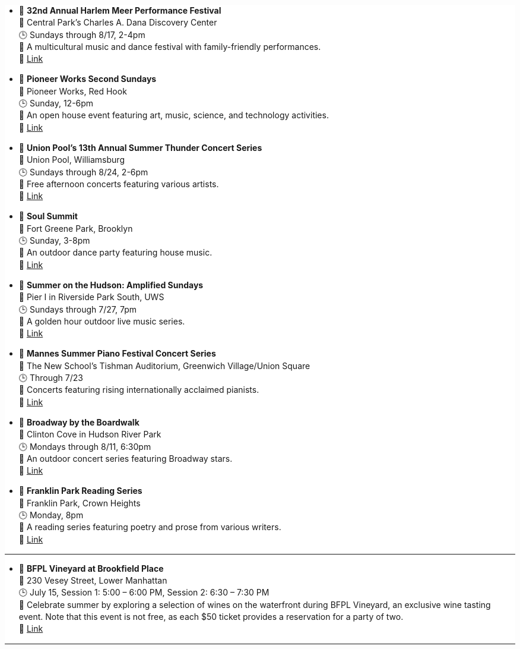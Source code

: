 - 🎉 **32nd Annual Harlem Meer Performance Festival**  
  📍 Central Park’s Charles A. Dana Discovery Center  
  🕒 Sundays through 8/17, 2-4pm  
  📝 A multicultural music and dance festival with family-friendly performances.  
  🔗 [Link](https://www.centralparknyc.org/harlem-meer-performance-festival)

- 🎉 **Pioneer Works Second Sundays**  
  📍 Pioneer Works, Red Hook  
  🕒 Sunday, 12-6pm  
  📝 An open house event featuring art, music, science, and technology activities.  
  🔗 [Link](https://pioneerworks.org/programs/second-sundays-july-2025)

- 🎉 **Union Pool’s 13th Annual Summer Thunder Concert Series**  
  📍 Union Pool, Williamsburg  
  🕒 Sundays through 8/24, 2-6pm  
  📝 Free afternoon concerts featuring various artists.  
  🔗 [Link](https://www.union-pool.com/calendar)

- 🎉 **Soul Summit**  
  📍 Fort Greene Park, Brooklyn  
  🕒 Sunday, 3-8pm  
  📝 An outdoor dance party featuring house music.  
  🔗 [Link](https://www.fortgreenepark.org/calendar/soul-summit-071325)

- 🎉 **Summer on the Hudson: Amplified Sundays**  
  📍 Pier I in Riverside Park South, UWS  
  🕒 Sundays through 7/27, 7pm  
  📝 A golden hour outdoor live music series.  
  🔗 [Link](https://www.nycgovparks.org/parks/riverside-park-south/events/2025/07/13/amplified-sundays)

- 🎉 **Mannes Summer Piano Festival Concert Series**  
  📍 The New School’s Tishman Auditorium, Greenwich Village/Union Square  
  🕒 Through 7/23  
  📝 Concerts featuring rising internationally acclaimed pianists.  
  🔗 [Link](https://event.newschool.edu/mannessummerpianofestival2025)

- 🎉 **Broadway by the Boardwalk**  
  📍 Clinton Cove in Hudson River Park  
  🕒 Mondays through 8/11, 6:30pm  
  📝 An outdoor concert series featuring Broadway stars.  
  🔗 [Link](https://hudsonriverpark.org/event-series/broadway-by-the-boardwalk/)

- 🎉 **Franklin Park Reading Series**  
  📍 Franklin Park, Crown Heights  
  🕒 Monday, 8pm  
  📝 A reading series featuring poetry and prose from various writers.  
  🔗 [Link](https://www.facebook.com/FranklinParkReadingSeries)

---

- 🎉 **BFPL Vineyard at Brookfield Place**  
  📍 230 Vesey Street, Lower Manhattan  
  🕒 July 15, Session 1: 5:00 – 6:00 PM, Session 2: 6:30 – 7:30 PM  
  📝 Celebrate summer by exploring a selection of wines on the waterfront during BFPL Vineyard, an exclusive wine tasting event. Note that this event is not free, as each $50 ticket provides a reservation for a party of two.  
  🔗 [Link](https://theskint.com/wine-tasting-event-at-brookfield-place-on-july-15-sponsored-2/)

---